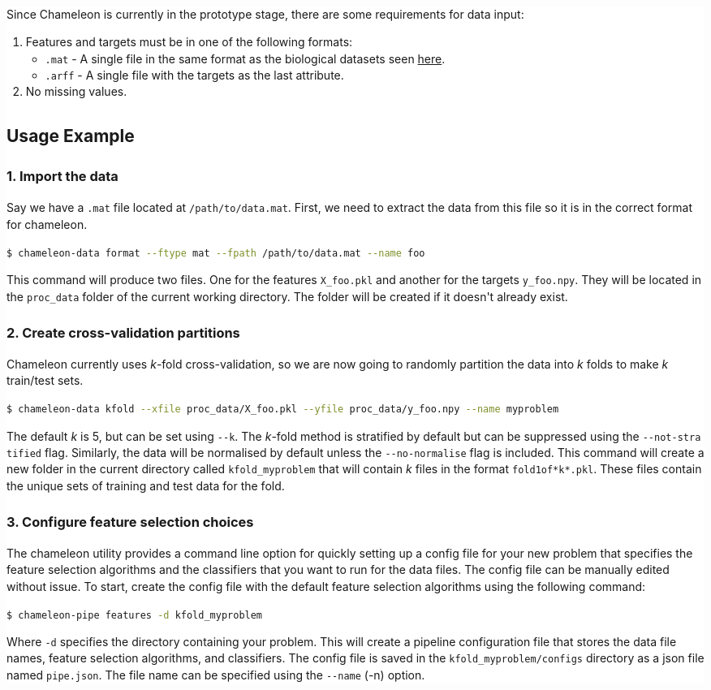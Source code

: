 Since Chameleon is currently in the prototype stage, there are some requirements for data input:

1. Features and targets must be in one of the following formats:
    - `.mat` - A single file in the same format as the biological datasets seen [here](http://featureselection.asu.edu/datasets.php).
    - `.arff` - A single file with the targets as the last attribute.
2. No missing values.

## Usage Example



### 1. Import the data

Say we have a `.mat` file located at `/path/to/data.mat`. First, we need to extract the data from this file so it is in the correct format for chameleon. 

```bash
$ chameleon-data format --ftype mat --fpath /path/to/data.mat --name foo
```

This command will produce two files. One for the features `X_foo.pkl` and another for the targets `y_foo.npy`. They will be located in the `proc_data` folder of the current working directory. The folder will be created if it doesn't already exist.


### 2. Create cross-validation partitions

Chameleon currently uses *k*-fold cross-validation, so we are now going to randomly partition the data into *k* folds to make *k* train/test sets.

```bash
$ chameleon-data kfold --xfile proc_data/X_foo.pkl --yfile proc_data/y_foo.npy --name myproblem
```
The default *k* is 5, but can be set using `--k`. The *k*-fold method is stratified by default but can be suppressed using the `--not-stratified` flag. Similarly, the data will be normalised by default unless the `--no-normalise` flag is included.
This command will create a new folder in the current directory called `kfold_myproblem` that will contain *k* files in the format `fold1of*k*.pkl`. These files contain the unique sets of training and test data for the fold.


### 3. Configure feature selection choices
The chameleon utility provides a command line option for quickly setting up a config file for your new problem that specifies the feature selection algorithms and the classifiers that you want to run for the data files. 
The config file can be manually edited without issue.
To start, create the config file with the default feature selection algorithms using the following command: 
 
```bash
$ chameleon-pipe features -d kfold_myproblem 
```
Where `-d` specifies the directory containing your problem. This will create a pipeline configuration file that stores the data file names, feature selection algorithms, and classifiers. The config file is saved in the `kfold_myproblem/configs` directory as a json file named `pipe.json`. The file name can be specified using the `--name` (-n) option. 
